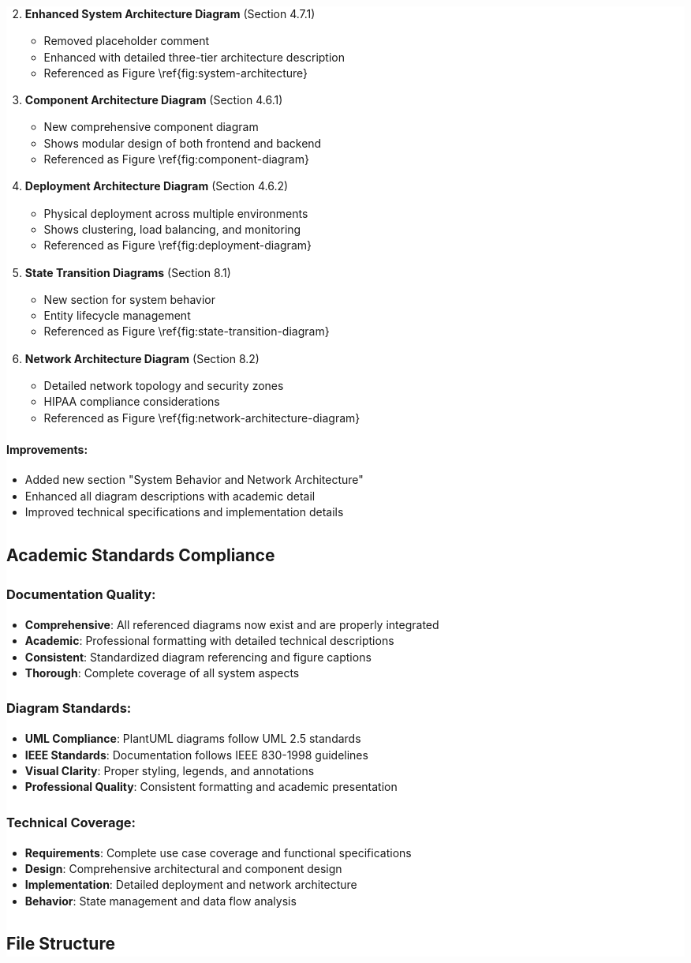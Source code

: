 2. **Enhanced System Architecture Diagram** (Section 4.7.1)
   - Removed placeholder comment
   - Enhanced with detailed three-tier architecture description
   - Referenced as Figure \ref{fig:system-architecture}

3. **Component Architecture Diagram** (Section 4.6.1)
   - New comprehensive component diagram
   - Shows modular design of both frontend and backend
   - Referenced as Figure \ref{fig:component-diagram}

4. **Deployment Architecture Diagram** (Section 4.6.2)
   - Physical deployment across multiple environments
   - Shows clustering, load balancing, and monitoring
   - Referenced as Figure \ref{fig:deployment-diagram}

5. **State Transition Diagrams** (Section 8.1)
   - New section for system behavior
   - Entity lifecycle management
   - Referenced as Figure \ref{fig:state-transition-diagram}

6. **Network Architecture Diagram** (Section 8.2)
   - Detailed network topology and security zones
   - HIPAA compliance considerations
   - Referenced as Figure \ref{fig:network-architecture-diagram}

#### Improvements:
- Added new section "System Behavior and Network Architecture"
- Enhanced all diagram descriptions with academic detail
- Improved technical specifications and implementation details

## Academic Standards Compliance

### Documentation Quality:
- **Comprehensive**: All referenced diagrams now exist and are properly integrated
- **Academic**: Professional formatting with detailed technical descriptions
- **Consistent**: Standardized diagram referencing and figure captions
- **Thorough**: Complete coverage of all system aspects

### Diagram Standards:
- **UML Compliance**: PlantUML diagrams follow UML 2.5 standards
- **IEEE Standards**: Documentation follows IEEE 830-1998 guidelines
- **Visual Clarity**: Proper styling, legends, and annotations
- **Professional Quality**: Consistent formatting and academic presentation

### Technical Coverage:
- **Requirements**: Complete use case coverage and functional specifications
- **Design**: Comprehensive architectural and component design
- **Implementation**: Detailed deployment and network architecture
- **Behavior**: State management and data flow analysis

## File Structure
